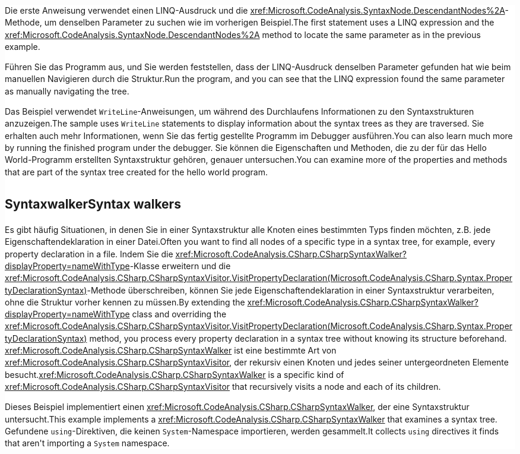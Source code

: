 <span data-ttu-id="0cda3-201">Die erste Anweisung verwendet einen LINQ-Ausdruck und die <xref:Microsoft.CodeAnalysis.SyntaxNode.DescendantNodes%2A>-Methode, um denselben Parameter zu suchen wie im vorherigen Beispiel.</span><span class="sxs-lookup"><span data-stu-id="0cda3-201">The first statement uses a LINQ expression and the <xref:Microsoft.CodeAnalysis.SyntaxNode.DescendantNodes%2A> method to locate the same parameter as in the previous example.</span></span>

<span data-ttu-id="0cda3-202">Führen Sie das Programm aus, und Sie werden feststellen, dass der LINQ-Ausdruck denselben Parameter gefunden hat wie beim manuellen Navigieren durch die Struktur.</span><span class="sxs-lookup"><span data-stu-id="0cda3-202">Run the program, and you can see that the LINQ expression found the same parameter as manually navigating the tree.</span></span>

<span data-ttu-id="0cda3-203">Das Beispiel verwendet `WriteLine`-Anweisungen, um während des Durchlaufens Informationen zu den Syntaxstrukturen anzuzeigen.</span><span class="sxs-lookup"><span data-stu-id="0cda3-203">The sample uses `WriteLine` statements to display information about the syntax trees as they are traversed.</span></span> <span data-ttu-id="0cda3-204">Sie erhalten auch mehr Informationen, wenn Sie das fertig gestellte Programm im Debugger ausführen.</span><span class="sxs-lookup"><span data-stu-id="0cda3-204">You can also learn much more by running the finished program under the debugger.</span></span> <span data-ttu-id="0cda3-205">Sie können die Eigenschaften und Methoden, die zu der für das Hello World-Programm erstellten Syntaxstruktur gehören, genauer untersuchen.</span><span class="sxs-lookup"><span data-stu-id="0cda3-205">You can examine more of the properties and methods that are part of the syntax tree created for the hello world program.</span></span>

## <a name="syntax-walkers"></a><span data-ttu-id="0cda3-206">Syntaxwalker</span><span class="sxs-lookup"><span data-stu-id="0cda3-206">Syntax walkers</span></span>

<span data-ttu-id="0cda3-207">Es gibt häufig Situationen, in denen Sie in einer Syntaxstruktur alle Knoten eines bestimmten Typs finden möchten, z.B. jede Eigenschaftendeklaration in einer Datei.</span><span class="sxs-lookup"><span data-stu-id="0cda3-207">Often you want to find all nodes of a specific type in a syntax tree, for example, every property declaration in a file.</span></span> <span data-ttu-id="0cda3-208">Indem Sie die <xref:Microsoft.CodeAnalysis.CSharp.CSharpSyntaxWalker?displayProperty=nameWithType>-Klasse erweitern und die <xref:Microsoft.CodeAnalysis.CSharp.CSharpSyntaxVisitor.VisitPropertyDeclaration(Microsoft.CodeAnalysis.CSharp.Syntax.PropertyDeclarationSyntax)>-Methode überschreiben, können Sie jede Eigenschaftendeklaration in einer Syntaxstruktur verarbeiten, ohne die Struktur vorher kennen zu müssen.</span><span class="sxs-lookup"><span data-stu-id="0cda3-208">By extending the <xref:Microsoft.CodeAnalysis.CSharp.CSharpSyntaxWalker?displayProperty=nameWithType> class and overriding the <xref:Microsoft.CodeAnalysis.CSharp.CSharpSyntaxVisitor.VisitPropertyDeclaration(Microsoft.CodeAnalysis.CSharp.Syntax.PropertyDeclarationSyntax)> method, you process every property declaration in a syntax tree without knowing its structure beforehand.</span></span> <span data-ttu-id="0cda3-209"><xref:Microsoft.CodeAnalysis.CSharp.CSharpSyntaxWalker> ist eine bestimmte Art von <xref:Microsoft.CodeAnalysis.CSharp.CSharpSyntaxVisitor>, der rekursiv einen Knoten und jedes seiner untergeordneten Elemente besucht.</span><span class="sxs-lookup"><span data-stu-id="0cda3-209"><xref:Microsoft.CodeAnalysis.CSharp.CSharpSyntaxWalker> is a specific kind of <xref:Microsoft.CodeAnalysis.CSharp.CSharpSyntaxVisitor> that recursively visits a node and each of its children.</span></span>

<span data-ttu-id="0cda3-210">Dieses Beispiel implementiert einen <xref:Microsoft.CodeAnalysis.CSharp.CSharpSyntaxWalker>, der eine Syntaxstruktur untersucht.</span><span class="sxs-lookup"><span data-stu-id="0cda3-210">This example implements a <xref:Microsoft.CodeAnalysis.CSharp.CSharpSyntaxWalker> that examines a syntax tree.</span></span> <span data-ttu-id="0cda3-211">Gefundene `using`-Direktiven, die keinen `System`-Namespace importieren, werden gesammelt.</span><span class="sxs-lookup"><span data-stu-id="0cda3-211">It collects `using` directives it finds that aren't importing a `System` namespace.</span></span>
